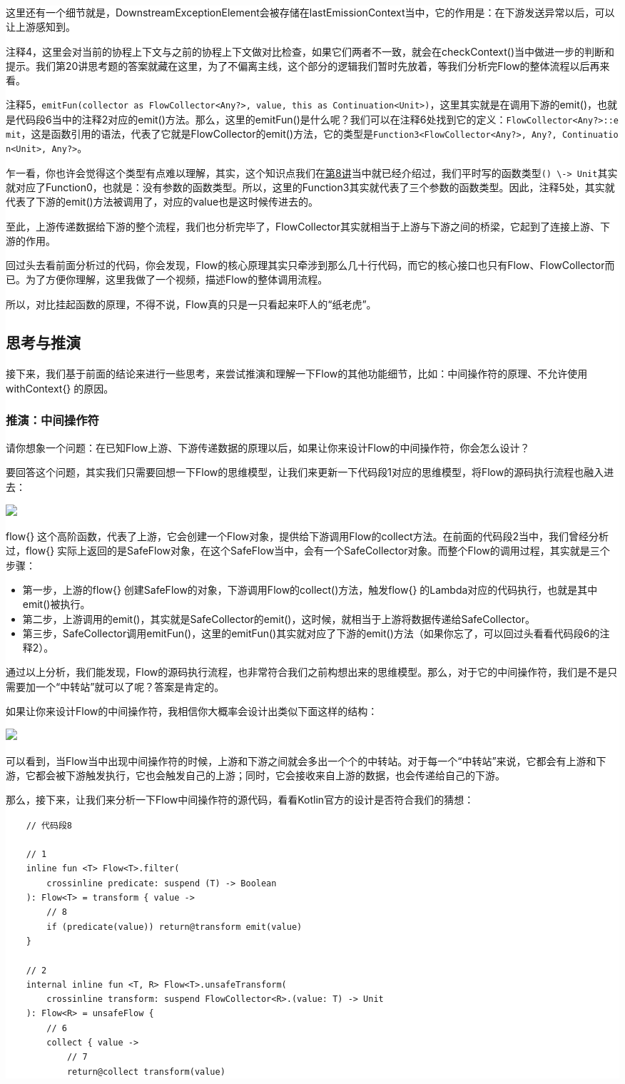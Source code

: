这里还有一个细节就是，DownstreamExceptionElement会被存储在lastEmissionContext当中，它的作用是：在下游发送异常以后，可以让上游感知到。

注释4，这里会对当前的协程上下文与之前的协程上下文做对比检查，如果它们两者不一致，就会在checkContext\(\)当中做进一步的判断和提示。我们第20讲思考题的答案就藏在这里，为了不偏离主线，这个部分的逻辑我们暂时先放着，等我们分析完Flow的整体流程以后再来看。

注释5，`emitFun(collector as FlowCollector<Any?>, value, this as Continuation<Unit>)`，这里其实就是在调用下游的emit\(\)，也就是代码段6当中的注释2对应的emit\(\)方法。那么，这里的emitFun\(\)是什么呢？我们可以在注释6处找到它的定义：`FlowCollector<Any?>::emit`，这是函数引用的语法，代表了它就是FlowCollector的emit\(\)方法，它的类型是`Function3<FlowCollector<Any?>, Any?, Continuation<Unit>, Any?>`。

乍一看，你也许会觉得这个类型有点难以理解，其实，这个知识点我们在[第8讲](https://time.geekbang.org/column/article/477295)当中就已经介绍过，我们平时写的函数类型`() \-> Unit`其实就对应了Function0，也就是：没有参数的函数类型。所以，这里的Function3其实就代表了三个参数的函数类型。因此，注释5处，其实就代表了下游的emit\(\)方法被调用了，对应的value也是这时候传进去的。

至此，上游传递数据给下游的整个流程，我们也分析完毕了，FlowCollector其实就相当于上游与下游之间的桥梁，它起到了连接上游、下游的作用。

回过头去看前面分析过的代码，你会发现，Flow的核心原理其实只牵涉到那么几十行代码，而它的核心接口也只有Flow、FlowCollector而已。为了方便你理解，这里我做了一个视频，描述Flow的整体调用流程。

所以，对比挂起函数的原理，不得不说，Flow真的只是一只看起来吓人的“纸老虎”。

## 思考与推演

接下来，我们基于前面的结论来进行一些思考，来尝试推演和理解一下Flow的其他功能细节，比如：中间操作符的原理、不允许使用withContext\{\} 的原因。

### 推演：中间操作符

请你想象一个问题：在已知Flow上游、下游传递数据的原理以后，如果让你来设计Flow的中间操作符，你会怎么设计？

要回答这个问题，其实我们只需要回想一下Flow的思维模型，让我们来更新一下代码段1对应的思维模型，将Flow的源码执行流程也融入进去：

![](/images/朱涛kotlin编程第一课/06.源码篇/resourceimage98ac9828f4c4f874ddf4b7d1c45a5f5ab5ac.jpg)

flow\{\} 这个高阶函数，代表了上游，它会创建一个Flow对象，提供给下游调用Flow的collect方法。在前面的代码段2当中，我们曾经分析过，flow\{\} 实际上返回的是SafeFlow对象，在这个SafeFlow当中，会有一个SafeCollector对象。而整个Flow的调用过程，其实就是三个步骤：

* 第一步，上游的flow\{\} 创建SafeFlow的对象，下游调用Flow的collect\(\)方法，触发flow\{\} 的Lambda对应的代码执行，也就是其中emit\(\)被执行。
* 第二步，上游调用的emit\(\)，其实就是SafeCollector的emit\(\)，这时候，就相当于上游将数据传递给SafeCollector。
* 第三步，SafeCollector调用emitFun\(\)，这里的emitFun\(\)其实就对应了下游的emit\(\)方法（如果你忘了，可以回过头看看代码段6的注释2）。

通过以上分析，我们能发现，Flow的源码执行流程，也非常符合我们之前构想出来的思维模型。那么，对于它的中间操作符，我们是不是只需要加一个“中转站”就可以了呢？答案是肯定的。

如果让你来设计Flow的中间操作符，我相信你大概率会设计出类似下面这样的结构：

![](/images/朱涛kotlin编程第一课/06.源码篇/resourceimage13eb13acf7e1dbffdc22226f59f432658deb.jpg)

可以看到，当Flow当中出现中间操作符的时候，上游和下游之间就会多出一个个的中转站。对于每一个“中转站”来说，它都会有上游和下游，它都会被下游触发执行，它也会触发自己的上游；同时，它会接收来自上游的数据，也会传递给自己的下游。

那么，接下来，让我们来分析一下Flow中间操作符的源代码，看看Kotlin官方的设计是否符合我们的猜想：

```
    // 代码段8
    
    // 1
    inline fun <T> Flow<T>.filter(
        crossinline predicate: suspend (T) -> Boolean
    ): Flow<T> = transform { value ->
        // 8
        if (predicate(value)) return@transform emit(value)
    }
    
    // 2
    internal inline fun <T, R> Flow<T>.unsafeTransform(
        crossinline transform: suspend FlowCollector<R>.(value: T) -> Unit
    ): Flow<R> = unsafeFlow { 
        // 6
        collect { value ->
            // 7
            return@collect transform(value)
```